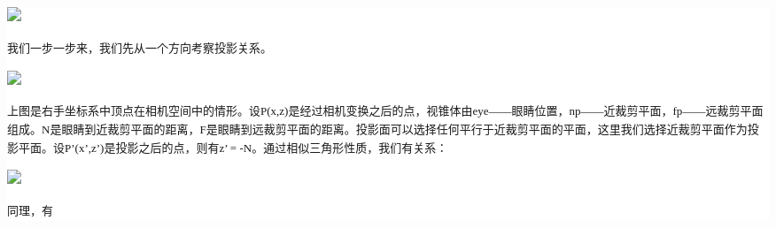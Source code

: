 <span style="font-family:宋体;"></span>

<span style="font-family:宋体;"><span style="font-size:small;">**<span
style="font-size:small;">![](http://p.blog.csdn.net/images/p_blog_csdn_net/popy007/fig5.GIF)</span>**</span></span>

<span style="font-family:宋体;"><span
style="font-size:small;">我们一步一步来，我们先从一个方向考察投影关系。</span></span>

<span lang="EN-US"></span>

<span lang="EN-US"></span>

<span style="font-size:small;"><span
style="font-family:宋体;">![](http://p.blog.csdn.net/images/p_blog_csdn_net/popy007/fig6.GIF)</span></span>

<span style="font-size:small;"></span>

<span style="font-size:small;"><span
style="font-family:宋体;">上图是右手坐标系中顶点在相机空间中的情形。设</span><span
lang="EN-US"><span
style="font-family:'Times New Roman';">P(x,z)</span></span><span
style="font-family:宋体;">是经过相机变换之后的点，视锥体由</span><span
lang="EN-US"><span
style="font-family:'Times New Roman';">eye</span></span><span
style="font-family:宋体;">——眼睛位置，</span><span lang="EN-US"><span
style="font-family:'Times New Roman';">np</span></span><span
style="font-family:宋体;">——近裁剪平面，</span><span lang="EN-US"><span
style="font-family:'Times New Roman';">fp</span></span><span
style="font-family:宋体;">——远裁剪平面组成。</span><span
lang="EN-US"><span
style="font-family:'Times New Roman';">N</span></span><span
style="font-family:宋体;">是眼睛到近裁剪平面的距离，</span><span
lang="EN-US"><span
style="font-family:'Times New Roman';">F</span></span><span
style="font-family:宋体;">是眼睛到远裁剪平面的距离。投影面可以选择任何平行于近裁剪平面的平面，这里我们选择近裁剪平面作为投影平面。设</span><span
lang="EN-US"><span
style="font-family:'Times New Roman';">P’(x’,z’)</span></span><span
style="font-family:宋体;">是投影之后的点，则有</span><span
lang="EN-US"><span style="font-family:'Times New Roman';">z’
= -N</span></span><span
style="font-family:宋体;">。通过相似三角形性质，我们有关系：</span></span>

<span style="font-size:small;"><span style="font-family:宋体;"><span
style="font-family:'Times New Roman';font-size:10.5pt;"
lang="EN-US">![](http://p.blog.csdn.net/images/p_blog_csdn_net/popy007/fig7.GIF)</span></span></span>

<span lang="EN-US"></span>

<span style="font-family:宋体;"></span>

<span style="font-family:宋体;"><span
style="font-size:small;">同理，有</span></span>
